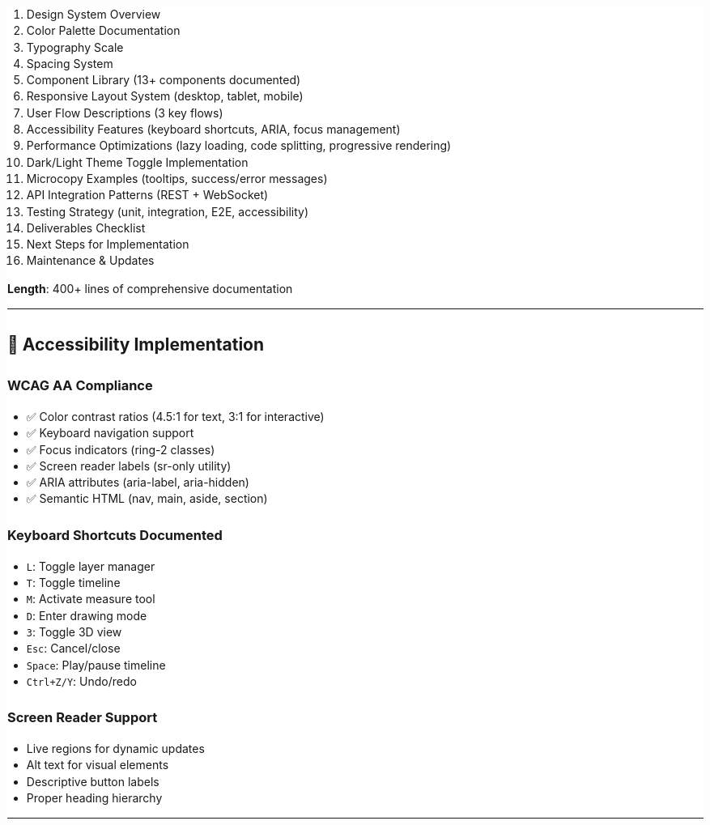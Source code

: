 1. Design System Overview
2. Color Palette Documentation
3. Typography Scale
4. Spacing System
5. Component Library (13+ components documented)
6. Responsive Layout System (desktop, tablet, mobile)
7. User Flow Descriptions (3 key flows)
8. Accessibility Features (keyboard shortcuts, ARIA, focus management)
9. Performance Optimizations (lazy loading, code splitting, progressive rendering)
10. Dark/Light Theme Toggle Implementation
11. Microcopy Examples (tooltips, success/error messages)
12. API Integration Patterns (REST + WebSocket)
13. Testing Strategy (unit, integration, E2E, accessibility)
14. Deliverables Checklist
15. Next Steps for Implementation
16. Maintenance & Updates

**Length**: 400+ lines of comprehensive documentation

---

## 🎯 Accessibility Implementation

### WCAG AA Compliance

- ✅ Color contrast ratios (4.5:1 for text, 3:1 for interactive)
- ✅ Keyboard navigation support
- ✅ Focus indicators (ring-2 classes)
- ✅ Screen reader labels (sr-only utility)
- ✅ ARIA attributes (aria-label, aria-hidden)
- ✅ Semantic HTML (nav, main, aside, section)

### Keyboard Shortcuts Documented

- `L`: Toggle layer manager
- `T`: Toggle timeline
- `M`: Activate measure tool
- `D`: Enter drawing mode
- `3`: Toggle 3D view
- `Esc`: Cancel/close
- `Space`: Play/pause timeline
- `Ctrl+Z/Y`: Undo/redo

### Screen Reader Support

- Live regions for dynamic updates
- Alt text for visual elements
- Descriptive button labels
- Proper heading hierarchy

---
